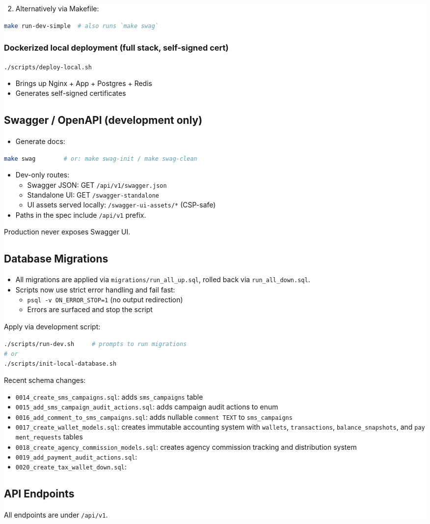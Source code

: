 2) Alternatively via Makefile:
```bash
make run-dev-simple  # also runs `make swag`
```

### Dockerized local deployment (full stack, self-signed cert)
```bash
./scripts/deploy-local.sh
```
- Brings up Nginx + App + Postgres + Redis
- Generates self-signed certificates

## Swagger / OpenAPI (development only)
- Generate docs:
```bash
make swag        # or: make swag-init / make swag-clean
```
- Dev-only routes:
  - Swagger JSON: GET `/api/v1/swagger.json`
  - Standalone UI: GET `/swagger-standalone`
  - UI assets served locally: `/swagger-ui-assets/*` (CSP-safe)
- Paths in the spec include `/api/v1` prefix.

Production never exposes Swagger UI.

## Database Migrations
- All migrations are applied via `migrations/run_all_up.sql`, rolled back via `run_all_down.sql`.
- Scripts now use strict error handling and fail fast:
  - `psql -v ON_ERROR_STOP=1` (no output redirection)
  - Errors are surfaced and stop the script

Apply via development script:
```bash
./scripts/run-dev.sh     # prompts to run migrations
# or
./scripts/init-local-database.sh
```

Recent schema changes:
- `0014_create_sms_campaigns.sql`: adds `sms_campaigns` table
- `0015_add_sms_campaign_audit_actions.sql`: adds campaign audit actions to enum
- `0016_add_comment_to_sms_campaigns.sql`: adds nullable `comment TEXT` to `sms_campaigns`
- `0017_create_wallet_models.sql`: creates immutable accounting system with `wallets`, `transactions`, `balance_snapshots`, and `payment_requests` tables
- `0018_create_agency_commission_models.sql`: creates agency commission tracking and distribution system
- `0019_add_payment_audit_actions.sql`: 
- `0020_create_tax_wallet_down.sql`: 

## API Endpoints
All endpoints are under `/api/v1`.

